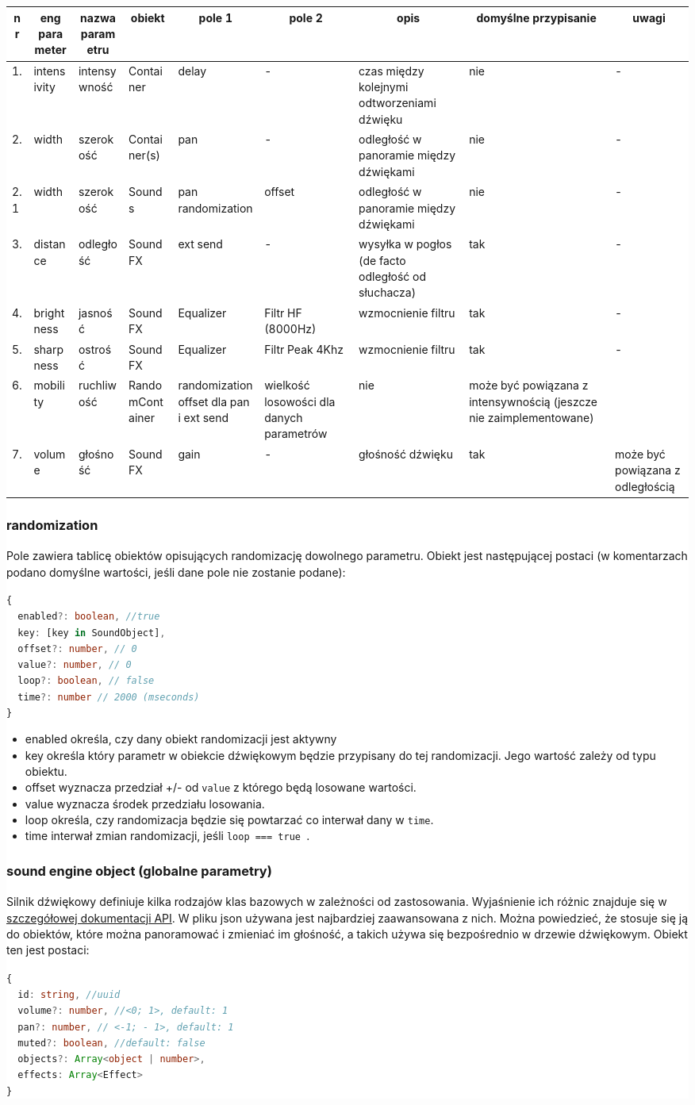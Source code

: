 | nr | eng parameter | nazwa parametru | obiekt | pole 1 | pole 2 | opis | domyślne przypisanie | uwagi |
| -- | ------------- | --------------- | ------ | ------ | ------ | ---- | -------------------- | ----- |
| 1. | intensivity | intensywność | Container | delay | - | czas między kolejnymi odtworzeniami dźwięku | nie | - |
| 2. | width | szerokość | Container(s) | pan	| - | odległość w panoramie między dźwiękami | nie | - |
| 2.1 | width | szerokość | Sounds | pan randomization	| offset | odległość w panoramie między dźwiękami | nie | - |
| 3. | distance | odległość | SoundFX | ext send | - | wysyłka w pogłos (de facto odległość od słuchacza) | tak | - |
| 4. | brightness | jasność | SoundFX	| Equalizer | Filtr HF (8000Hz) | wzmocnienie filtru | tak | - |
| 5. | sharpness | ostrość | SoundFX | Equalizer | Filtr Peak 4Khz | wzmocnienie filtru | tak | - |
| 6. | mobility | ruchliwość | RandomContainer | randomization	offset dla pan i ext send | wielkość losowości dla danych parametrów | nie | może być powiązana z intensywnością (jeszcze nie zaimplementowane) |
| 7. | volume | głośność | SoundFX | gain | - | głośność dźwięku | tak | może być powiązana z odległością |

### randomization

Pole zawiera tablicę obiektów opisujących randomizację dowolnego parametru. Obiekt jest następującej postaci (w komentarzach podano domyślne wartości, jeśli dane pole nie zostanie podane):

```ts
{
  enabled?: boolean, //true
  key: [key in SoundObject],
  offset?: number, // 0
  value?: number, // 0
  loop?: boolean, // false
  time?: number // 2000 (mseconds)
}
```
* enabled określa, czy dany obiekt randomizacji jest aktywny
* key określa który parametr w obiekcie dźwiękowym będzie przypisany do tej randomizacji. Jego wartość zależy od typu obiektu.
* offset wyznacza przedział +/- od ```value``` z którego będą losowane wartości.
* value wyznacza środek przedziału losowania.
* loop określa, czy randomizacja będzie się powtarzać co interwał dany w ```time```.
* time interwał zmian randomizacji, jeśli ```loop === true ```.

### sound engine object (globalne parametry)

Silnik dźwiękowy definiuje kilka rodzajów klas bazowych w zależności od zastosowania. Wyjaśnienie ich różnic znajduje się w [szczegółowej dokumentacji API](#referencja-api). W pliku json używana jest najbardziej zaawansowana z nich. Można powiedzieć, że stosuje się ją do obiektów, które można panoramować i zmieniać im głośność, a takich używa się bezpośrednio w drzewie dźwiękowym. Obiekt ten jest postaci:

```ts
{
  id: string, //uuid
  volume?: number, //<0; 1>, default: 1
  pan?: number, // <-1; - 1>, default: 1
  muted?: boolean, //default: false
  objects?: Array<object | number>,
  effects: Array<Effect>
}
```


  [key in type]: any,